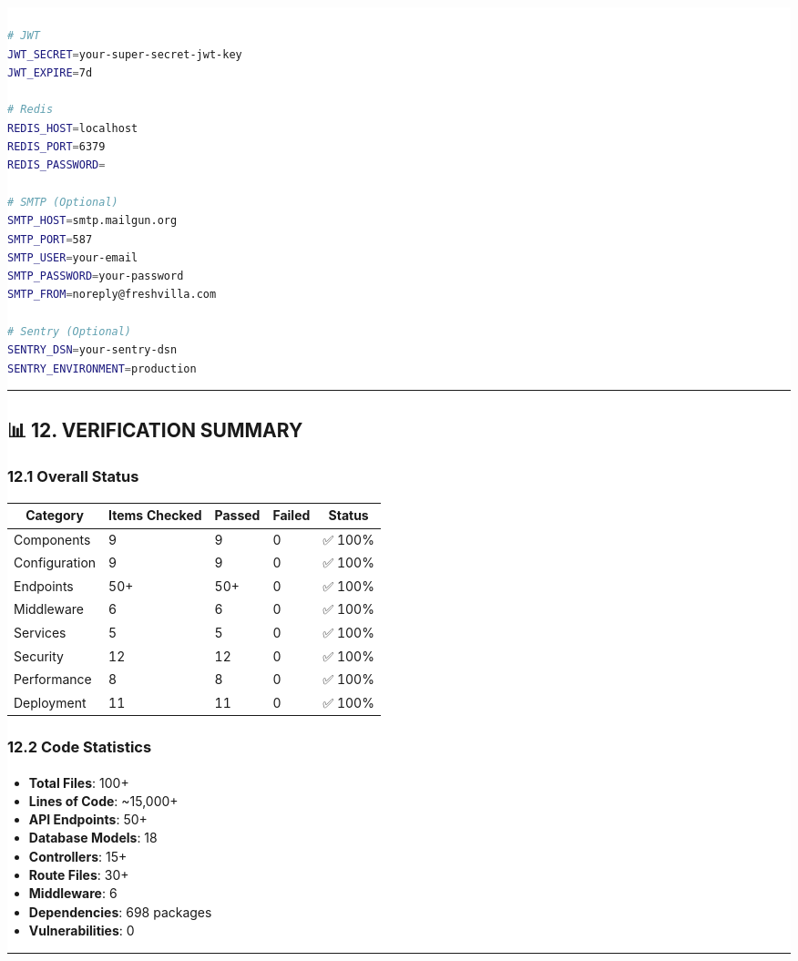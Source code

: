 ```bash

# JWT
JWT_SECRET=your-super-secret-jwt-key
JWT_EXPIRE=7d

# Redis
REDIS_HOST=localhost
REDIS_PORT=6379
REDIS_PASSWORD=

# SMTP (Optional)
SMTP_HOST=smtp.mailgun.org
SMTP_PORT=587
SMTP_USER=your-email
SMTP_PASSWORD=your-password
SMTP_FROM=noreply@freshvilla.com

# Sentry (Optional)
SENTRY_DSN=your-sentry-dsn
SENTRY_ENVIRONMENT=production
```

---

## 📊 12. VERIFICATION SUMMARY

### 12.1 Overall Status
| Category | Items Checked | Passed | Failed | Status |
|----------|--------------|--------|--------|--------|
| Components | 9 | 9 | 0 | ✅ 100% |
| Configuration | 9 | 9 | 0 | ✅ 100% |
| Endpoints | 50+ | 50+ | 0 | ✅ 100% |
| Middleware | 6 | 6 | 0 | ✅ 100% |
| Services | 5 | 5 | 0 | ✅ 100% |
| Security | 12 | 12 | 0 | ✅ 100% |
| Performance | 8 | 8 | 0 | ✅ 100% |
| Deployment | 11 | 11 | 0 | ✅ 100% |

### 12.2 Code Statistics
- **Total Files**: 100+
- **Lines of Code**: ~15,000+
- **API Endpoints**: 50+
- **Database Models**: 18
- **Controllers**: 15+
- **Route Files**: 30+
- **Middleware**: 6
- **Dependencies**: 698 packages
- **Vulnerabilities**: 0

---